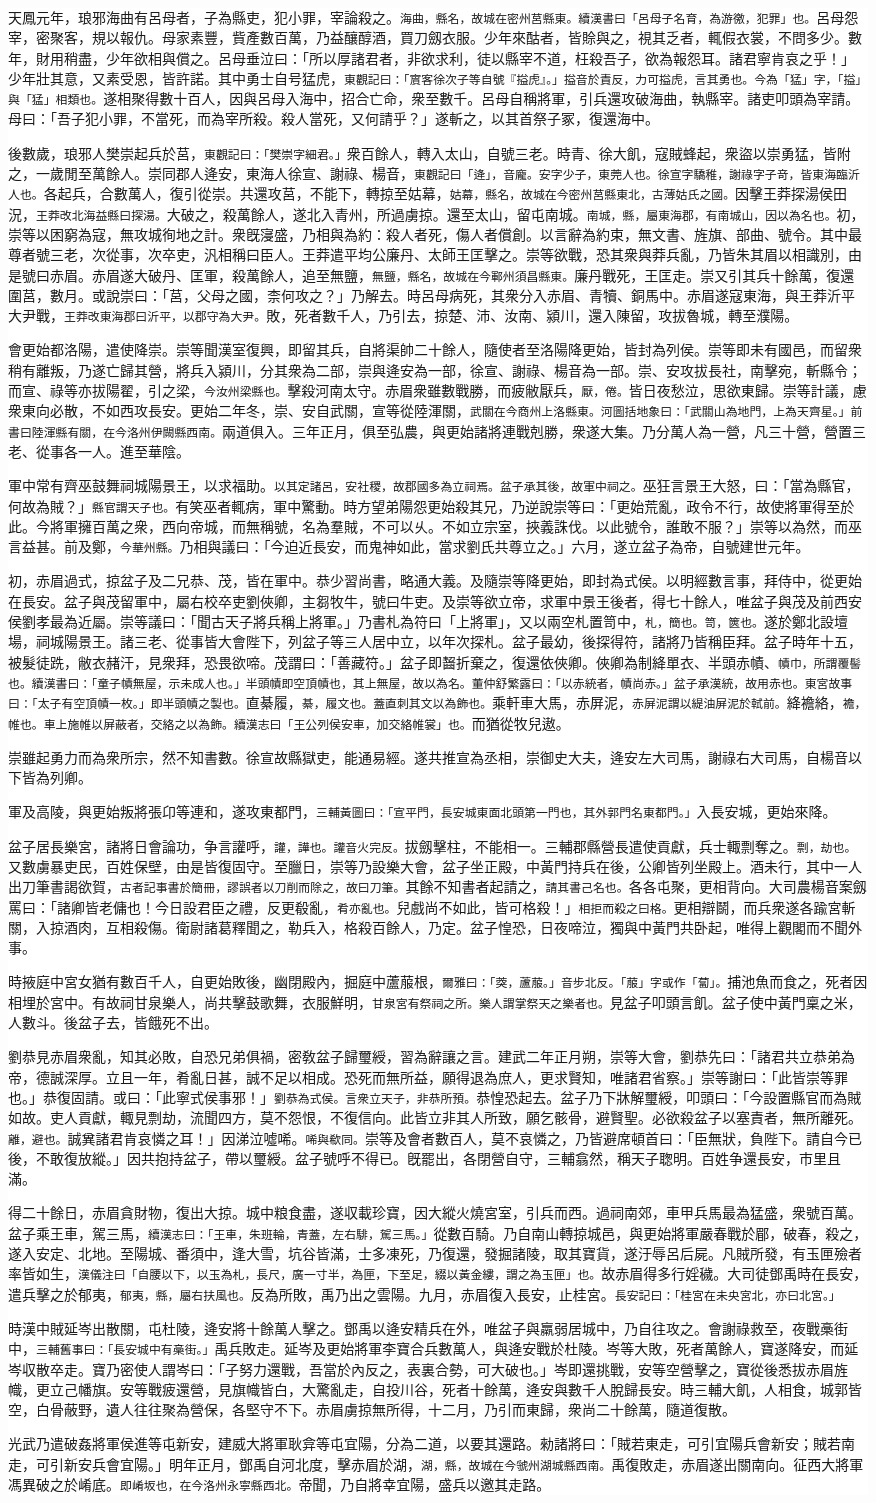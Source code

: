 天鳳元年，琅邪海曲有呂母者，子為縣吏，犯小罪，宰論殺之。`海曲，縣名，故城在密州莒縣東。續漢書曰「呂母子名育，為游徼，犯罪」也。`呂母怨宰，密聚客，規以報仇。母家素豐，貲產數百萬，乃益釀醇酒，買刀劔衣服。少年來酤者，皆賒與之，視其乏者，輒假衣裳，不問多少。數年，財用稍盡，少年欲相與償之。呂母垂泣曰：「所以厚諸君者，非欲求利，徒以縣宰不道，枉殺吾子，欲為報怨耳。諸君寧肯哀之乎！」少年壯其意，又素受恩，皆許諾。其中勇士自号猛虎，`東觀記曰：「賔客徐次子等自號『搤虎』。」搤音於責反，力可搤虎，言其勇也。今為「猛」字，「搤」與「猛」相類也。`遂相聚得數十百人，因與呂母入海中，招合亡命，衆至數千。呂母自稱將軍，引兵還攻破海曲，執縣宰。諸吏叩頭為宰請。母曰：「吾子犯小罪，不當死，而為宰所殺。殺人當死，又何請乎？」遂斬之，以其首祭子冢，復還海中。

後數歲，琅邪人樊崇起兵於莒，`東觀記曰：「樊崇字細君。」`衆百餘人，轉入太山，自號三老。時青、徐大飢，寇賊蜂起，衆盜以崇勇猛，皆附之，一歲閒至萬餘人。崇同郡人逄安，東海人徐宣、謝祿、楊音，`東觀記曰「逄」，音龐。安字少子，東莞人也。徐宣字驕稚，謝祿字子竒，皆東海臨沂人也。`各起兵，合數萬人，復引從崇。共還攻莒，不能下，轉掠至姑幕，`姑幕，縣名，故城在今密州莒縣東北，古薄姑氏之國。`因擊王莽探湯侯田況，`王莽改北海益縣曰探湯。`大破之，殺萬餘人，遂北入青州，所過虜掠。還至太山，留屯南城。`南城，縣，屬東海郡，有南城山，因以為名也。`初，崇等以困窮為寇，無攻城徇地之計。衆旣寖盛，乃相與為約：殺人者死，傷人者償創。以言辭為約束，無文書、旌旗、部曲、號令。其中最尊者號三老，次從事，次卒吏，汎相稱曰臣人。王莽遣平均公廉丹、太師王匡擊之。崇等欲戰，恐其衆與莽兵亂，乃皆朱其眉以相識別，由是號曰赤眉。赤眉遂大破丹、匡軍，殺萬餘人，追至無鹽，`無鹽，縣名，故城在今鄆州須昌縣東。`廉丹戰死，王匡走。崇又引其兵十餘萬，復還圍莒，數月。或說崇曰：「莒，父母之國，柰何攻之？」乃解去。時呂母病死，其衆分入赤眉、青犢、銅馬中。赤眉遂寇東海，與王莽沂平大尹戰，`王莽改東海郡曰沂平，以郡守為大尹。`敗，死者數千人，乃引去，掠楚、沛、汝南、潁川，還入陳留，攻拔魯城，轉至濮陽。

會更始都洛陽，遣使降崇。崇等聞漢室復興，即留其兵，自將渠帥二十餘人，隨使者至洛陽降更始，皆封為列侯。崇等即未有國邑，而留衆稍有離叛，乃遂亡歸其營，將兵入潁川，分其衆為二部，崇與逄安為一部，徐宣、謝祿、楊音為一部。崇、安攻拔長社，南擊宛，斬縣令；而宣、祿等亦拔陽翟，引之梁，`今汝州梁縣也。`擊殺河南太守。赤眉衆雖數戰勝，而疲敝厭兵，`厭，倦。`皆日夜愁泣，思欲東歸。崇等計議，慮衆東向必散，不如西攻長安。更始二年冬，崇、安自武關，宣等從陸渾關，`武關在今商州上洛縣東。河圖括地象曰：「武關山為地門，上為天齊星。」前書曰陸渾縣有關，在今洛州伊闕縣西南。`兩道俱入。三年正月，俱至弘農，與更始諸將連戰剋勝，衆遂大集。乃分萬人為一營，凡三十營，營置三老、從事各一人。進至華陰。

軍中常有齊巫鼓舞祠城陽景王，以求福助。`以其定諸呂，安社稷，故郡國多為立祠焉。盆子承其後，故軍中祠之。`巫狂言景王大怒，曰：「當為縣官，何故為賊？」`縣官謂天子也。`有笑巫者輒病，軍中驚動。時方望弟陽怨更始殺其兄，乃逆說崇等曰：「更始荒亂，政令不行，故使將軍得至於此。今將軍擁百萬之衆，西向帝城，而無稱號，名為羣賊，不可以乆。不如立宗室，挾義誅伐。以此號令，誰敢不服？」崇等以為然，而巫言益甚。前及鄭，`今華州縣。`乃相與議曰：「今迫近長安，而鬼神如此，當求劉氏共尊立之。」六月，遂立盆子為帝，自號建世元年。

初，赤眉過式，掠盆子及二兄恭、茂，皆在軍中。恭少習尚書，略通大義。及隨崇等降更始，即封為式侯。以明經數言事，拜侍中，從更始在長安。盆子與茂留軍中，屬右校卒吏劉俠卿，主芻牧牛，號曰牛吏。及崇等欲立帝，求軍中景王後者，得七十餘人，唯盆子與茂及前西安侯劉孝最為近屬。崇等議曰：「聞古天子將兵稱上將軍。」乃書札為符曰「上將軍」，又以兩空札置笥中，`札，簡也。笥，篋也。`遂於鄭北設壇場，祠城陽景王。諸三老、從事皆大會陛下，列盆子等三人居中立，以年次探札。盆子最幼，後探得符，諸將乃皆稱臣拜。盆子時年十五，被髮徒跣，敝衣赭汗，見衆拜，恐畏欲啼。茂謂曰：「善藏符。」盆子即齧折棄之，復還依俠卿。俠卿為制絳單衣、半頭赤幘、`幘巾，所謂覆髻也。續漢書曰：「童子幘無屋，示未成人也。」半頭幘即空頂幘也，其上無屋，故以為名。董仲舒繁露曰：「以赤統者，幘尚赤。」盆子承漢統，故用赤也。東宮故事曰：「太子有空頂幘一枚。」即半頭幘之製也。`直綦履，`綦，履文也。蓋直刺其文以為飾也。`乘軒車大馬，赤屏泥，`赤屏泥謂以緹油屏泥於軾前。`絳襜絡，`襜，帷也。車上施帷以屏蔽者，交絡之以為飾。續漢志曰「王公列侯安車，加交絡帷裳」也。`而猶從牧兒遨。

崇雖起勇力而為衆所宗，然不知書數。徐宣故縣獄吏，能通易經。遂共推宣為丞相，崇御史大夫，逄安左大司馬，謝祿右大司馬，自楊音以下皆為列卿。

軍及高陵，與更始叛將張卬等連和，遂攻東都門，`三輔黃圖曰：「宣平門，長安城東面北頭第一門也，其外郭門名東都門。」`入長安城，更始來降。

盆子居長樂宮，諸將日會論功，争言讙呼，`讙，譁也。讙音火完反。`拔劔擊柱，不能相一。三輔郡縣營長遣使貢獻，兵士輙剽奪之。`剽，劫也。`又數虜暴吏民，百姓保壁，由是皆復固守。至臘日，崇等乃設樂大會，盆子坐正殿，中黃門持兵在後，公卿皆列坐殿上。酒未行，其中一人出刀筆書謁欲賀，`古者記事書於簡冊，謬誤者以刀削而除之，故曰刀筆。`其餘不知書者起請之，`請其書己名也。`各各屯聚，更相背向。大司農楊音案劔罵曰：「諸卿皆老傭也！今日設君臣之禮，反更殽亂，`肴亦亂也。`兒戲尚不如此，皆可格殺！」`相拒而殺之曰格。`更相辯鬬，而兵衆遂各踰宮斬關，入掠酒肉，互相殺傷。衛尉諸葛釋聞之，勒兵入，格殺百餘人，乃定。盆子惶恐，日夜啼泣，獨與中黃門共卧起，唯得上觀閣而不聞外事。

時掖庭中宮女猶有數百千人，自更始敗後，幽閉殿內，掘庭中蘆菔根，`爾雅曰：「葖，蘆菔。」音步北反。「菔」字或作「蔔」。`捕池魚而食之，死者因相埋於宮中。有故祠甘泉樂人，尚共擊鼓歌舞，衣服鮮明，`甘泉宮有祭祠之所。樂人謂掌祭天之樂者也。`見盆子叩頭言飢。盆子使中黃門稟之米，人數斗。後盆子去，皆餓死不出。

劉恭見赤眉衆亂，知其必敗，自恐兄弟俱禍，密敎盆子歸璽綬，習為辭讓之言。建武二年正月朔，崇等大會，劉恭先曰：「諸君共立恭弟為帝，德誠深厚。立且一年，肴亂日甚，誠不足以相成。恐死而無所益，願得退為庶人，更求賢知，唯諸君省察。」崇等謝曰：「此皆崇等罪也。」恭復固請。或曰：「此寧式侯事邪！」`劉恭為式侯。言衆立天子，非恭所預。`恭惶恐起去。盆子乃下牀解璽綬，叩頭曰：「今設置縣官而為賊如故。吏人貢獻，輙見剽劫，流聞四方，莫不怨恨，不復信向。此皆立非其人所致，願乞骸骨，避賢聖。必欲殺盆子以塞責者，無所離死。`離，避也。`誠兾諸君肯哀憐之耳！」因涕泣噓唏。`唏與欷同。`崇等及會者數百人，莫不哀憐之，乃皆避席頓首曰：「臣無狀，負陛下。請自今已後，不敢復放縱。」因共抱持盆子，帶以璽綬。盆子號呼不得已。旣罷出，各閉營自守，三輔翕然，稱天子聦明。百姓争還長安，市里且滿。

得二十餘日，赤眉貪財物，復出大掠。城中粮食盡，遂収載珍寶，因大縱火燒宮室，引兵而西。過祠南郊，車甲兵馬最為猛盛，衆號百萬。盆子乘王車，駕三馬，`續漢志曰：「王車，朱班輪，青蓋，左右騑，駕三馬。」`從數百騎。乃自南山轉掠城邑，與更始將軍嚴春戰於郿，破春，殺之，遂入安定、北地。至陽城、番須中，逢大雪，坑谷皆滿，士多凍死，乃復還，發掘諸陵，取其寶貨，遂汙辱呂后屍。凡賊所發，有玉匣殮者率皆如生，`漢儀注曰「自腰以下，以玉為札，長尺，廣一寸半，為匣，下至足，綴以黃金縷，謂之為玉匣」也。`故赤眉得多行婬穢。大司徒鄧禹時在長安，遣兵擊之於郁夷，`郁夷，縣，屬右扶風也。`反為所敗，禹乃出之雲陽。九月，赤眉復入長安，止桂宮。`長安記曰：「桂宮在未央宮北，亦曰北宮。」`

時漢中賊延岑出散關，屯杜陵，逄安將十餘萬人擊之。鄧禹以逄安精兵在外，唯盆子與羸弱居城中，乃自往攻之。會謝祿救至，夜戰槀街中，`三輔舊事曰：「長安城中有槀街。」`禹兵敗走。延岑及更始將軍李寶合兵數萬人，與逄安戰於杜陵。岑等大敗，死者萬餘人，寶遂降安，而延岑収散卒走。寶乃密使人謂岑曰：「子努力還戰，吾當於內反之，表裏合勢，可大破也。」岑即還挑戰，安等空營擊之，寶從後悉拔赤眉旌幟，更立己幡旗。安等戰疲還營，見旗幟皆白，大驚亂走，自投川谷，死者十餘萬，逄安與數千人脫歸長安。時三輔大飢，人相食，城郭皆空，白骨蔽野，遺人往往聚為營保，各堅守不下。赤眉虜掠無所得，十二月，乃引而東歸，衆尚二十餘萬，隨道復散。

光武乃遣破姦將軍侯進等屯新安，建威大將軍耿弇等屯宜陽，分為二道，以要其還路。勑諸將曰：「賊若東走，可引宜陽兵會新安；賊若南走，可引新安兵會宜陽。」明年正月，鄧禹自河北度，擊赤眉於湖，`湖，縣，故城在今虢州湖城縣西南。`禹復敗走，赤眉遂出關南向。征西大將軍馮異破之於崤底。`即崤坂也，在今洛州永寧縣西北。`帝聞，乃自將幸宜陽，盛兵以邀其走路。
